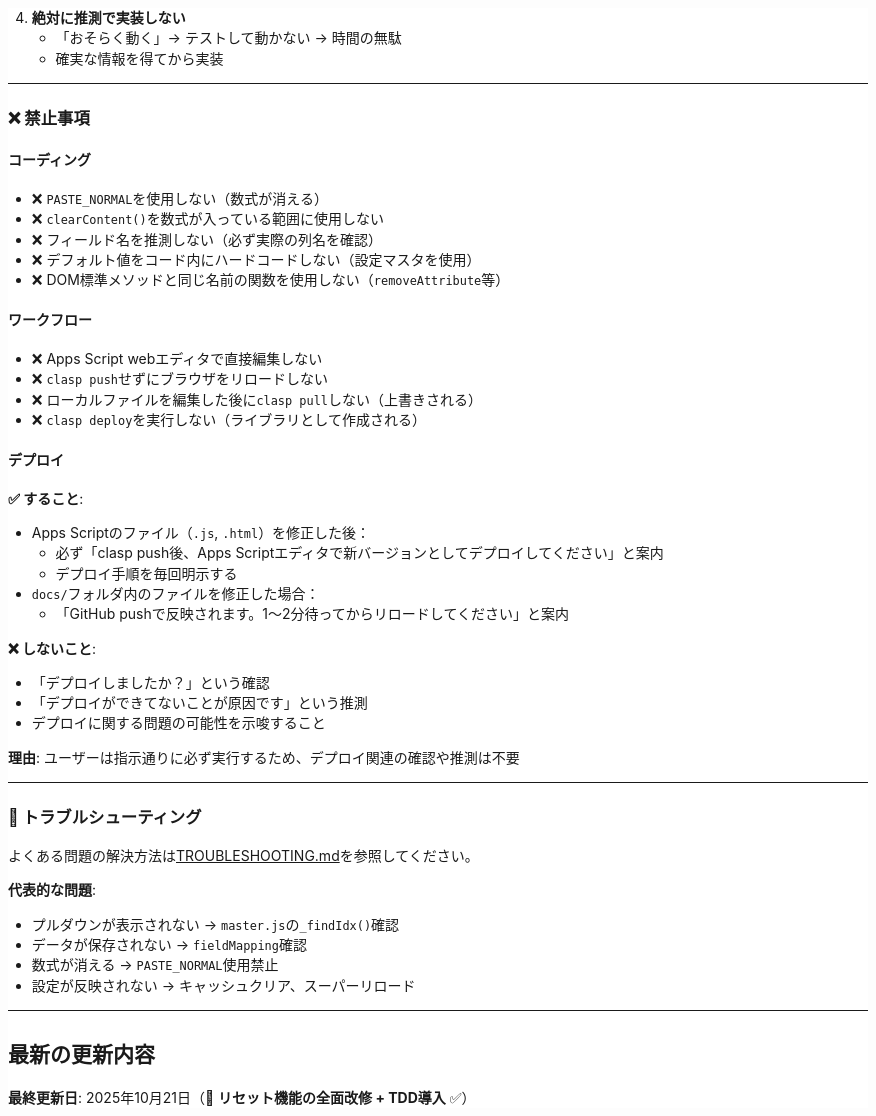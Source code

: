 4. **絶対に推測で実装しない**
   - 「おそらく動く」→ テストして動かない → 時間の無駄
   - 確実な情報を得てから実装

---

### ❌ 禁止事項

#### コーディング
- ❌ `PASTE_NORMAL`を使用しない（数式が消える）
- ❌ `clearContent()`を数式が入っている範囲に使用しない
- ❌ フィールド名を推測しない（必ず実際の列名を確認）
- ❌ デフォルト値をコード内にハードコードしない（設定マスタを使用）
- ❌ DOM標準メソッドと同じ名前の関数を使用しない（`removeAttribute`等）

#### ワークフロー
- ❌ Apps Script webエディタで直接編集しない
- ❌ `clasp push`せずにブラウザをリロードしない
- ❌ ローカルファイルを編集した後に`clasp pull`しない（上書きされる）
- ❌ `clasp deploy`を実行しない（ライブラリとして作成される）

#### デプロイ

**✅ すること**:
- Apps Scriptのファイル（`.js`, `.html`）を修正した後：
  - 必ず「clasp push後、Apps Scriptエディタで新バージョンとしてデプロイしてください」と案内
  - デプロイ手順を毎回明示する
- `docs/`フォルダ内のファイルを修正した場合：
  - 「GitHub pushで反映されます。1〜2分待ってからリロードしてください」と案内

**❌ しないこと**:
- 「デプロイしましたか？」という確認
- 「デプロイができてないことが原因です」という推測
- デプロイに関する問題の可能性を示唆すること

**理由**: ユーザーは指示通りに必ず実行するため、デプロイ関連の確認や推測は不要

---

### 📝 トラブルシューティング

よくある問題の解決方法は[TROUBLESHOOTING.md](TROUBLESHOOTING.md)を参照してください。

**代表的な問題**:
- プルダウンが表示されない → `master.js`の`_findIdx()`確認
- データが保存されない → `fieldMapping`確認
- 数式が消える → `PASTE_NORMAL`使用禁止
- 設定が反映されない → キャッシュクリア、スーパーリロード

---

## 最新の更新内容

**最終更新日**: 2025年10月21日（🔧 **リセット機能の全面改修 + TDD導入** ✅）
